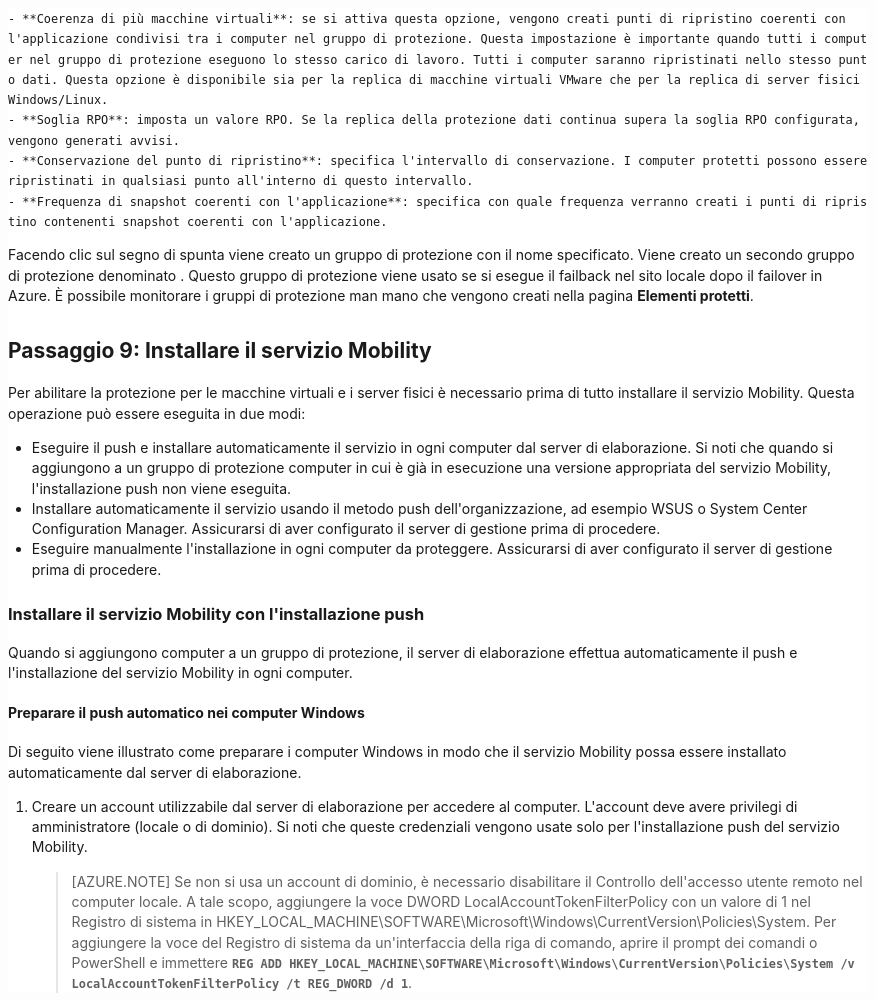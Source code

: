 	- **Coerenza di più macchine virtuali**: se si attiva questa opzione, vengono creati punti di ripristino coerenti con l'applicazione condivisi tra i computer nel gruppo di protezione. Questa impostazione è importante quando tutti i computer nel gruppo di protezione eseguono lo stesso carico di lavoro. Tutti i computer saranno ripristinati nello stesso punto dati. Questa opzione è disponibile sia per la replica di macchine virtuali VMware che per la replica di server fisici Windows/Linux.
	- **Soglia RPO**: imposta un valore RPO. Se la replica della protezione dati continua supera la soglia RPO configurata, vengono generati avvisi.
	- **Conservazione del punto di ripristino**: specifica l'intervallo di conservazione. I computer protetti possono essere ripristinati in qualsiasi punto all'interno di questo intervallo.
	- **Frequenza di snapshot coerenti con l'applicazione**: specifica con quale frequenza verranno creati i punti di ripristino contenenti snapshot coerenti con l'applicazione.

Facendo clic sul segno di spunta viene creato un gruppo di protezione con il nome specificato. Viene creato un secondo gruppo di protezione denominato <nome-gruppo-protezione-Failback>. Questo gruppo di protezione viene usato se si esegue il failback nel sito locale dopo il failover in Azure. È possibile monitorare i gruppi di protezione man mano che vengono creati nella pagina **Elementi protetti**.

## Passaggio 9: Installare il servizio Mobility

Per abilitare la protezione per le macchine virtuali e i server fisici è necessario prima di tutto installare il servizio Mobility. Questa operazione può essere eseguita in due modi:

- Eseguire il push e installare automaticamente il servizio in ogni computer dal server di elaborazione. Si noti che quando si aggiungono a un gruppo di protezione computer in cui è già in esecuzione una versione appropriata del servizio Mobility, l'installazione push non viene eseguita.
- Installare automaticamente il servizio usando il metodo push dell'organizzazione, ad esempio WSUS o System Center Configuration Manager. Assicurarsi di aver configurato il server di gestione prima di procedere.
- Eseguire manualmente l'installazione in ogni computer da proteggere. Assicurarsi di aver configurato il server di gestione prima di procedere.


### Installare il servizio Mobility con l'installazione push

Quando si aggiungono computer a un gruppo di protezione, il server di elaborazione effettua automaticamente il push e l'installazione del servizio Mobility in ogni computer.


#### Preparare il push automatico nei computer Windows

Di seguito viene illustrato come preparare i computer Windows in modo che il servizio Mobility possa essere installato automaticamente dal server di elaborazione.

1.  Creare un account utilizzabile dal server di elaborazione per accedere al computer. L'account deve avere privilegi di amministratore (locale o di dominio). Si noti che queste credenziali vengono usate solo per l'installazione push del servizio Mobility.

	>[AZURE.NOTE] Se non si usa un account di dominio, è necessario disabilitare il Controllo dell'accesso utente remoto nel computer locale. A tale scopo, aggiungere la voce DWORD LocalAccountTokenFilterPolicy con un valore di 1 nel Registro di sistema in HKEY\_LOCAL\_MACHINE\\SOFTWARE\\Microsoft\\Windows\\CurrentVersion\\Policies\\System. Per aggiungere la voce del Registro di sistema da un'interfaccia della riga di comando, aprire il prompt dei comandi o PowerShell e immettere **`REG ADD HKEY_LOCAL_MACHINE\SOFTWARE\Microsoft\Windows\CurrentVersion\Policies\System /v LocalAccountTokenFilterPolicy /t REG_DWORD /d 1`**.
